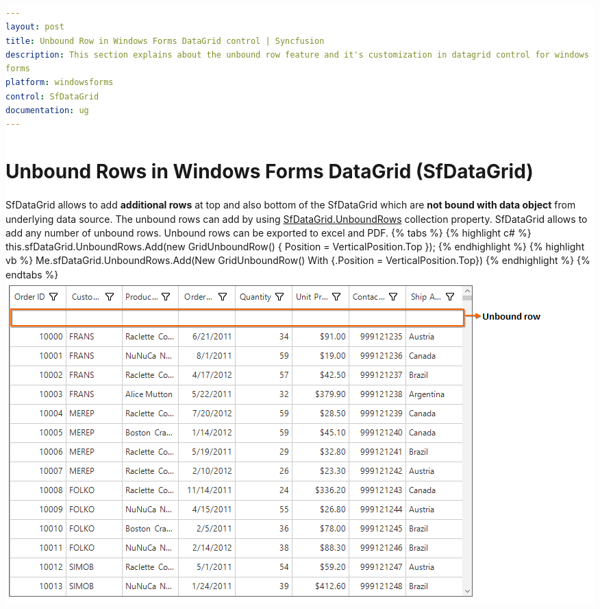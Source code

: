 ```yaml
---
layout: post
title: Unbound Row in Windows Forms DataGrid control | Syncfusion
description: This section explains about the unbound row feature and it's customization in datagrid control for windows forms
platform: windowsforms
control: SfDataGrid
documentation: ug
---
```


# Unbound Rows in Windows Forms DataGrid (SfDataGrid)
SfDataGrid allows to add **additional rows** at top and also bottom of the SfDataGrid which are **not bound with data object** from underlying data source. The unbound rows can add by using [SfDataGrid.UnboundRows](https://help.syncfusion.com/cr/windowsforms/Syncfusion.WinForms.DataGrid.UnboundRows.html) collection property. SfDataGrid allows to add any number of unbound rows. Unbound rows can be exported to excel and PDF.
{% tabs %}
{% highlight c# %}
this.sfDataGrid.UnboundRows.Add(new GridUnboundRow() { Position = VerticalPosition.Top });
{% endhighlight %}
{% highlight vb %}
Me.sfDataGrid.UnboundRows.Add(New GridUnboundRow() With {.Position = VerticalPosition.Top})
{% endhighlight %}
{% endtabs %}
![Windows forms datagrid showing unbound row at top](UnboundRow_images/UnboundRow_img1.png)

